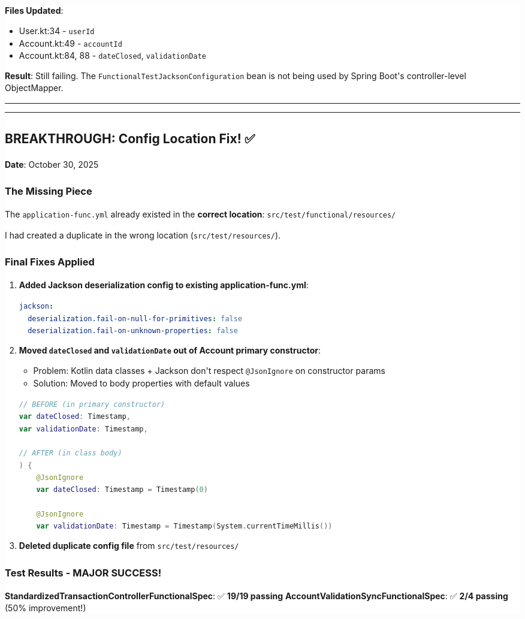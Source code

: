 **Files Updated**:
- User.kt:34 - `userId`
- Account.kt:49 - `accountId`
- Account.kt:84, 88 - `dateClosed`, `validationDate`

**Result**: Still failing. The `FunctionalTestJacksonConfiguration` bean is not being used by Spring Boot's controller-level ObjectMapper.

---

---

## BREAKTHROUGH: Config Location Fix! ✅

**Date**: October 30, 2025

### The Missing Piece

The `application-func.yml` already existed in the **correct location**: `src/test/functional/resources/`

I had created a duplicate in the wrong location (`src/test/resources/`).

### Final Fixes Applied

1. **Added Jackson deserialization config to existing application-func.yml**:
   ```yaml
   jackson:
     deserialization.fail-on-null-for-primitives: false
     deserialization.fail-on-unknown-properties: false
   ```

2. **Moved `dateClosed` and `validationDate` out of Account primary constructor**:
   - Problem: Kotlin data classes + Jackson don't respect `@JsonIgnore` on constructor params
   - Solution: Moved to body properties with default values

   ```kotlin
   // BEFORE (in primary constructor)
   var dateClosed: Timestamp,
   var validationDate: Timestamp,

   // AFTER (in class body)
   ) {
       @JsonIgnore
       var dateClosed: Timestamp = Timestamp(0)

       @JsonIgnore
       var validationDate: Timestamp = Timestamp(System.currentTimeMillis())
   ```

3. **Deleted duplicate config file** from `src/test/resources/`

### Test Results - MAJOR SUCCESS!

**StandardizedTransactionControllerFunctionalSpec**: ✅ **19/19 passing**
**AccountValidationSyncFunctionalSpec**: ✅ **2/4 passing** (50% improvement!)

